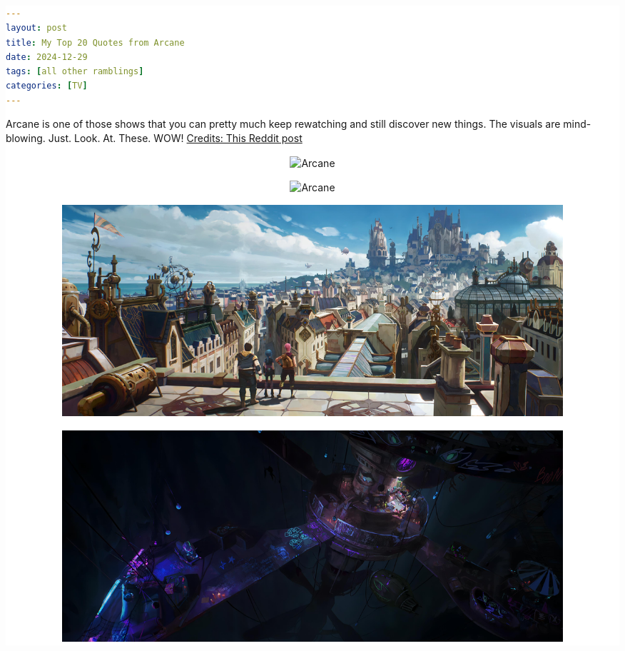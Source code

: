 ```yaml
---
layout: post
title: My Top 20 Quotes from Arcane
date: 2024-12-29
tags: [all other ramblings]
categories: [TV]
---
```

Arcane is one of those shows that you can pretty much keep rewatching and still discover new things. The visuals are mind-blowing. Just. Look. At. These. WOW! [Credits: This Reddit post](https://www.reddit.com/r/leagueoflegends/comments/qwhrvn/100_4k_upscaled_stills_from_arcane_so_far_spoilers/)

<figure id="fig-1" style="text-align: center;">
  <img src="/assets/img/arcane1.png" alt="Arcane" style="width:90%;">
</figure>

<figure id="fig-2" style="text-align: center;">
  <img src="/assets/img/arcane2.png" alt="Arcane" style="width:90%;">
</figure>

<figure id="fig-3" style="text-align: center;">
  <img src="/assets/img/arcane3.jpeg" alt="Arcane" style="width:90%;">
</figure>

<figure id="fig-4" style="text-align: center;">
  <img src="/assets/img/arcane4.jpeg" alt="Arcane" style="width:90%;">